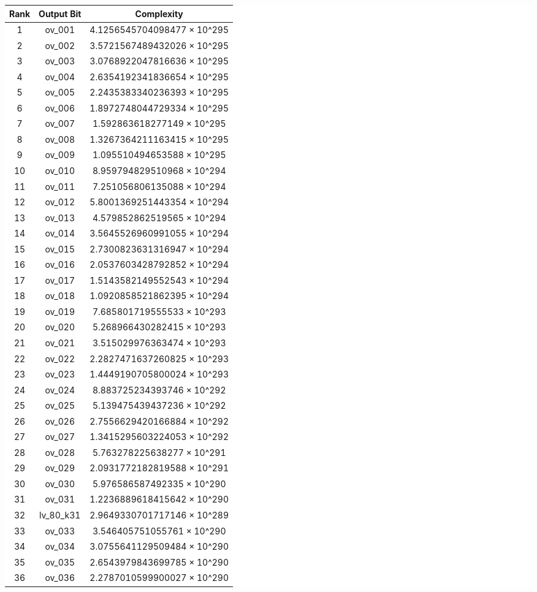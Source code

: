 | Rank | Output Bit | Complexity |
|:----:|:----------:|:----------:|
| 1 | ov_001 | 4.1256545704098477 × 10^295 |
| 2 | ov_002 | 3.5721567489432026 × 10^295 |
| 3 | ov_003 | 3.0768922047816636 × 10^295 |
| 4 | ov_004 | 2.6354192341836654 × 10^295 |
| 5 | ov_005 | 2.2435383340236393 × 10^295 |
| 6 | ov_006 | 1.8972748044729334 × 10^295 |
| 7 | ov_007 | 1.592863618277149 × 10^295 |
| 8 | ov_008 | 1.3267364211163415 × 10^295 |
| 9 | ov_009 | 1.095510494653588 × 10^295 |
| 10 | ov_010 | 8.959794829510968 × 10^294 |
| 11 | ov_011 | 7.251056806135088 × 10^294 |
| 12 | ov_012 | 5.8001369251443354 × 10^294 |
| 13 | ov_013 | 4.579852862519565 × 10^294 |
| 14 | ov_014 | 3.5645526960991055 × 10^294 |
| 15 | ov_015 | 2.7300823631316947 × 10^294 |
| 16 | ov_016 | 2.0537603428792852 × 10^294 |
| 17 | ov_017 | 1.5143582149552543 × 10^294 |
| 18 | ov_018 | 1.0920858521862395 × 10^294 |
| 19 | ov_019 | 7.685801719555533 × 10^293 |
| 20 | ov_020 | 5.268966430282415 × 10^293 |
| 21 | ov_021 | 3.515029976363474 × 10^293 |
| 22 | ov_022 | 2.2827471637260825 × 10^293 |
| 23 | ov_023 | 1.4449190705800024 × 10^293 |
| 24 | ov_024 | 8.883725234393746 × 10^292 |
| 25 | ov_025 | 5.139475439437236 × 10^292 |
| 26 | ov_026 | 2.7556629420166884 × 10^292 |
| 27 | ov_027 | 1.3415295603224053 × 10^292 |
| 28 | ov_028 | 5.763278225638277 × 10^291 |
| 29 | ov_029 | 2.0931772182819588 × 10^291 |
| 30 | ov_030 | 5.976586587492335 × 10^290 |
| 31 | ov_031 | 1.2236889618415642 × 10^290 |
| 32 | lv_80_k31 | 2.9649330701717146 × 10^289 |
| 33 | ov_033 | 3.546405751055761 × 10^290 |
| 34 | ov_034 | 3.0755641129509484 × 10^290 |
| 35 | ov_035 | 2.6543979843699785 × 10^290 |
| 36 | ov_036 | 2.2787010599900027 × 10^290 |